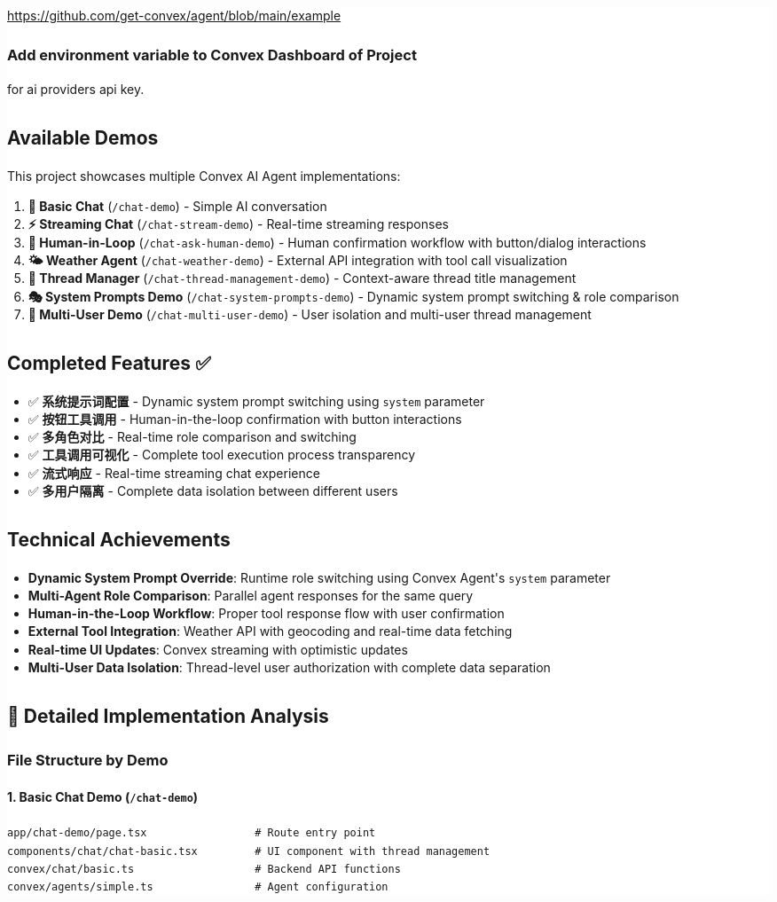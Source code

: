 https://github.com/get-convex/agent/blob/main/example

### Add environment variable to Convex Dashboard of Project

for ai providers api key.

## Available Demos

This project showcases multiple Convex AI Agent implementations:

1. **💬 Basic Chat** (`/chat-demo`) - Simple AI conversation
2. **⚡ Streaming Chat** (`/chat-stream-demo`) - Real-time streaming responses
3. **🤔 Human-in-Loop** (`/chat-ask-human-demo`) - Human confirmation workflow with button/dialog interactions
4. **🌤️ Weather Agent** (`/chat-weather-demo`) - External API integration with tool call visualization
5. **📝 Thread Manager** (`/chat-thread-management-demo`) - Context-aware thread title management
6. **🎭 System Prompts Demo** (`/chat-system-prompts-demo`) - Dynamic system prompt switching & role comparison
7. **👥 Multi-User Demo** (`/chat-multi-user-demo`) - User isolation and multi-user thread management

## Completed Features ✅

- ✅ **系统提示词配置** - Dynamic system prompt switching using `system` parameter
- ✅ **按钮工具调用** - Human-in-the-loop confirmation with button interactions
- ✅ **多角色对比** - Real-time role comparison and switching
- ✅ **工具调用可视化** - Complete tool execution process transparency
- ✅ **流式响应** - Real-time streaming chat experience
- ✅ **多用户隔离** - Complete data isolation between different users

## Technical Achievements

- **Dynamic System Prompt Override**: Runtime role switching using Convex Agent's `system` parameter
- **Multi-Agent Role Comparison**: Parallel agent responses for the same query
- **Human-in-the-Loop Workflow**: Proper tool response flow with user confirmation
- **External Tool Integration**: Weather API with geocoding and real-time data fetching
- **Real-time UI Updates**: Convex streaming with optimistic updates
- **Multi-User Data Isolation**: Thread-level user authorization with complete data separation

## 📁 Detailed Implementation Analysis

### File Structure by Demo

#### 1. **Basic Chat Demo** (`/chat-demo`)
```
app/chat-demo/page.tsx                 # Route entry point
components/chat/chat-basic.tsx         # UI component with thread management
convex/chat/basic.ts                   # Backend API functions
convex/agents/simple.ts                # Agent configuration
```
